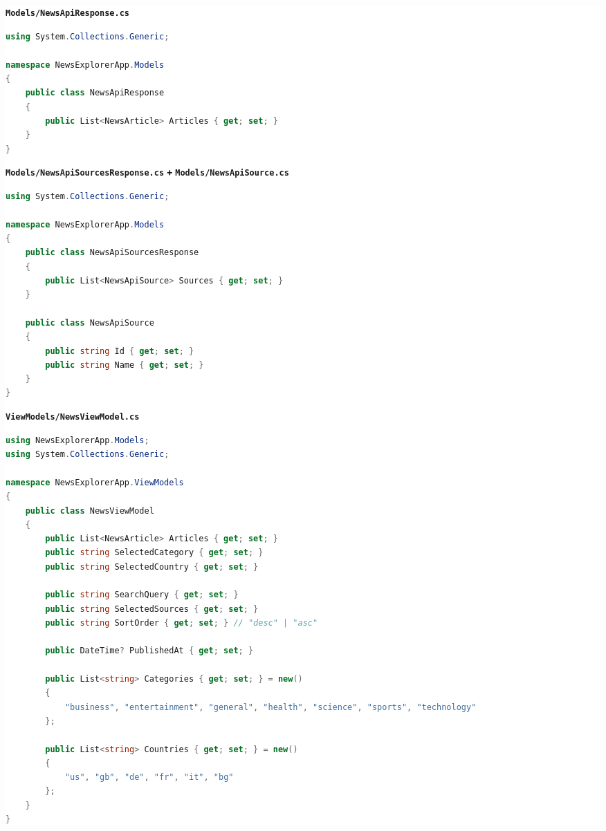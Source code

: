 **`Models/NewsApiResponse.cs`**
```csharp
using System.Collections.Generic;

namespace NewsExplorerApp.Models
{
    public class NewsApiResponse
    {
        public List<NewsArticle> Articles { get; set; }
    }
}
```

**`Models/NewsApiSourcesResponse.cs` + `Models/NewsApiSource.cs`**
```csharp
using System.Collections.Generic;

namespace NewsExplorerApp.Models
{
    public class NewsApiSourcesResponse
    {
        public List<NewsApiSource> Sources { get; set; }
    }

    public class NewsApiSource
    {
        public string Id { get; set; }
        public string Name { get; set; }
    }
}
```

**`ViewModels/NewsViewModel.cs`**
```csharp
using NewsExplorerApp.Models;
using System.Collections.Generic;

namespace NewsExplorerApp.ViewModels
{
    public class NewsViewModel
    {
        public List<NewsArticle> Articles { get; set; }
        public string SelectedCategory { get; set; }
        public string SelectedCountry { get; set; }

        public string SearchQuery { get; set; }
        public string SelectedSources { get; set; }
        public string SortOrder { get; set; } // "desc" | "asc"

        public DateTime? PublishedAt { get; set; }

        public List<string> Categories { get; set; } = new()
        {
            "business", "entertainment", "general", "health", "science", "sports", "technology"
        };

        public List<string> Countries { get; set; } = new()
        {
            "us", "gb", "de", "fr", "it", "bg"
        };
    }
}
```
